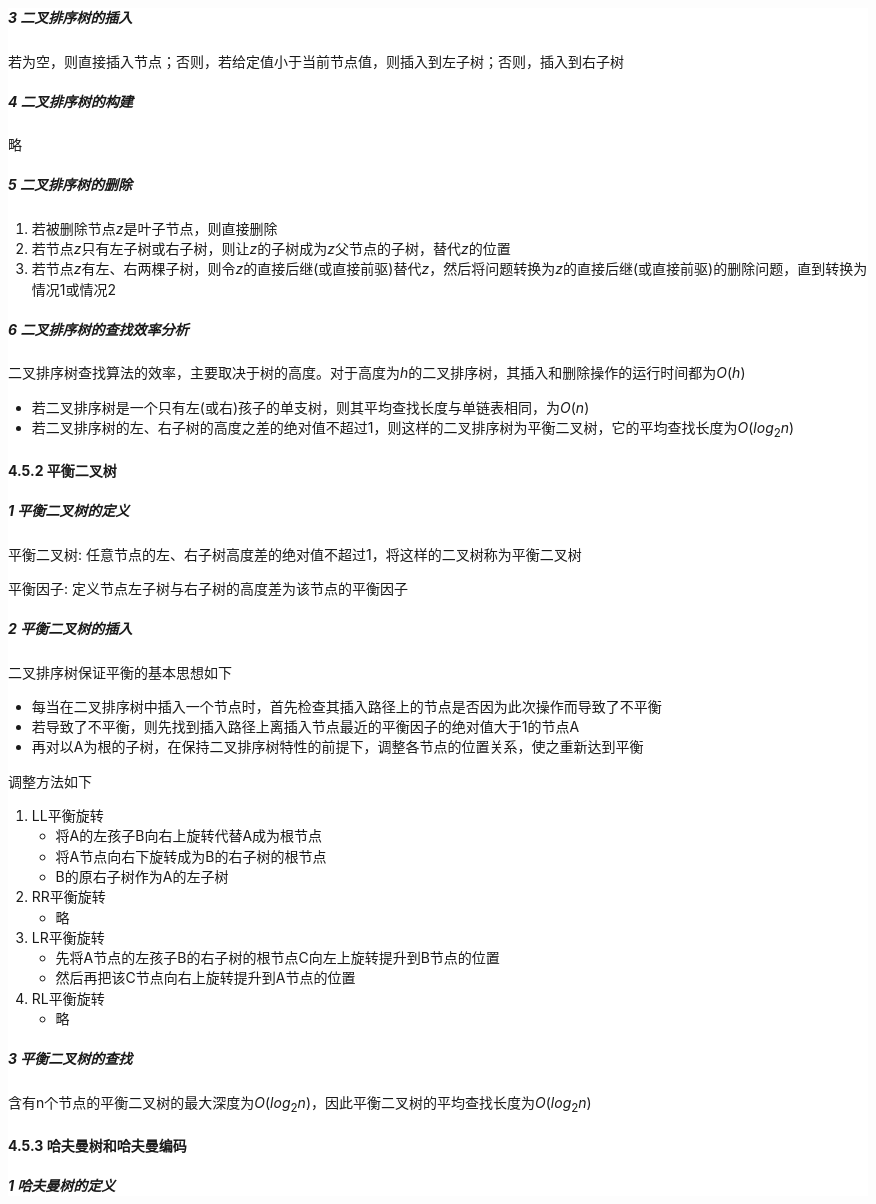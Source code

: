 ##### 3 二叉排序树的插入

若为空，则直接插入节点；否则，若给定值小于当前节点值，则插入到左子树；否则，插入到右子树

##### 4 二叉排序树的构建

略

##### 5 二叉排序树的删除

1. 若被删除节点$z$是叶子节点，则直接删除
2. 若节点$z$只有左子树或右子树，则让$z$的子树成为$z$父节点的子树，替代$z$的位置
3. 若节点$z$有左、右两棵子树，则令$z$的直接后继(或直接前驱)替代$z$，然后将问题转换为$z$的直接后继(或直接前驱)的删除问题，直到转换为情况1或情况2

##### 6 二叉排序树的查找效率分析

二叉排序树查找算法的效率，主要取决于树的高度。对于高度为$h$的二叉排序树，其插入和删除操作的运行时间都为$O(h)$
- 若二叉排序树是一个只有左(或右)孩子的单支树，则其平均查找长度与单链表相同，为$O(n)$
- 若二叉排序树的左、右子树的高度之差的绝对值不超过$1$，则这样的二叉排序树为平衡二叉树，它的平均查找长度为$O(log_2n)$

#### 4.5.2 平衡二叉树

##### 1 平衡二叉树的定义

平衡二叉树: 任意节点的左、右子树高度差的绝对值不超过1，将这样的二叉树称为平衡二叉树

平衡因子: 定义节点左子树与右子树的高度差为该节点的平衡因子


##### 2 平衡二叉树的插入

二叉排序树保证平衡的基本思想如下
- 每当在二叉排序树中插入一个节点时，首先检查其插入路径上的节点是否因为此次操作而导致了不平衡
- 若导致了不平衡，则先找到插入路径上离插入节点最近的平衡因子的绝对值大于$1$的节点A
- 再对以A为根的子树，在保持二叉排序树特性的前提下，调整各节点的位置关系，使之重新达到平衡

调整方法如下
1. LL平衡旋转
    - 将A的左孩子B向右上旋转代替A成为根节点
    - 将A节点向右下旋转成为B的右子树的根节点
    - B的原右子树作为A的左子树
2. RR平衡旋转
    - 略
3. LR平衡旋转
    - 先将A节点的左孩子B的右子树的根节点C向左上旋转提升到B节点的位置
    - 然后再把该C节点向右上旋转提升到A节点的位置
4. RL平衡旋转
    - 略
##### 3 平衡二叉树的查找

含有n个节点的平衡二叉树的最大深度为$O(log_2n)$，因此平衡二叉树的平均查找长度为$O(log_2n)$

#### 4.5.3 哈夫曼树和哈夫曼编码

##### 1 哈夫曼树的定义
